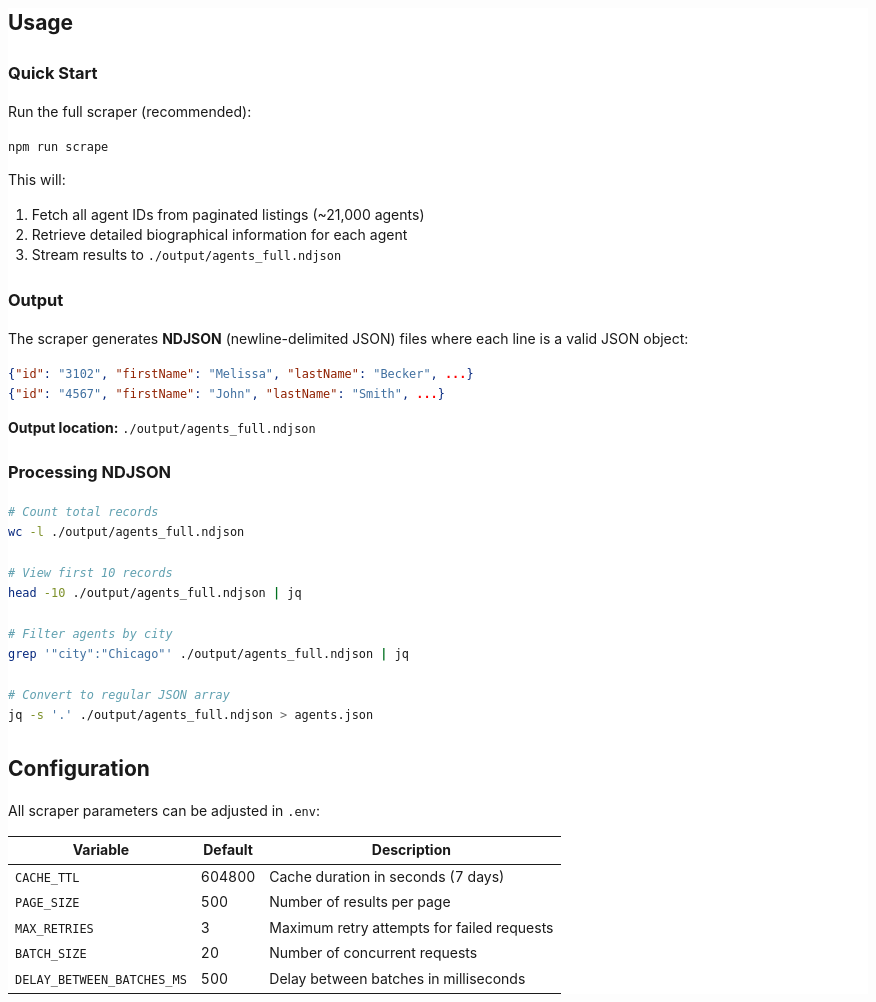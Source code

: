 ## Usage

### Quick Start

Run the full scraper (recommended):

```bash
npm run scrape
```

This will:
1. Fetch all agent IDs from paginated listings (~21,000 agents)
2. Retrieve detailed biographical information for each agent
3. Stream results to `./output/agents_full.ndjson`

### Output

The scraper generates **NDJSON** (newline-delimited JSON) files where each line is a valid JSON object:

```json
{"id": "3102", "firstName": "Melissa", "lastName": "Becker", ...}
{"id": "4567", "firstName": "John", "lastName": "Smith", ...}
```

**Output location:** `./output/agents_full.ndjson`

### Processing NDJSON

```bash
# Count total records
wc -l ./output/agents_full.ndjson

# View first 10 records
head -10 ./output/agents_full.ndjson | jq

# Filter agents by city
grep '"city":"Chicago"' ./output/agents_full.ndjson | jq

# Convert to regular JSON array
jq -s '.' ./output/agents_full.ndjson > agents.json
```

## Configuration

All scraper parameters can be adjusted in `.env`:

| Variable | Default | Description |
|----------|---------|-------------|
| `CACHE_TTL` | 604800 | Cache duration in seconds (7 days) |
| `PAGE_SIZE` | 500 | Number of results per page |
| `MAX_RETRIES` | 3 | Maximum retry attempts for failed requests |
| `BATCH_SIZE` | 20 | Number of concurrent requests |
| `DELAY_BETWEEN_BATCHES_MS` | 500 | Delay between batches in milliseconds |
